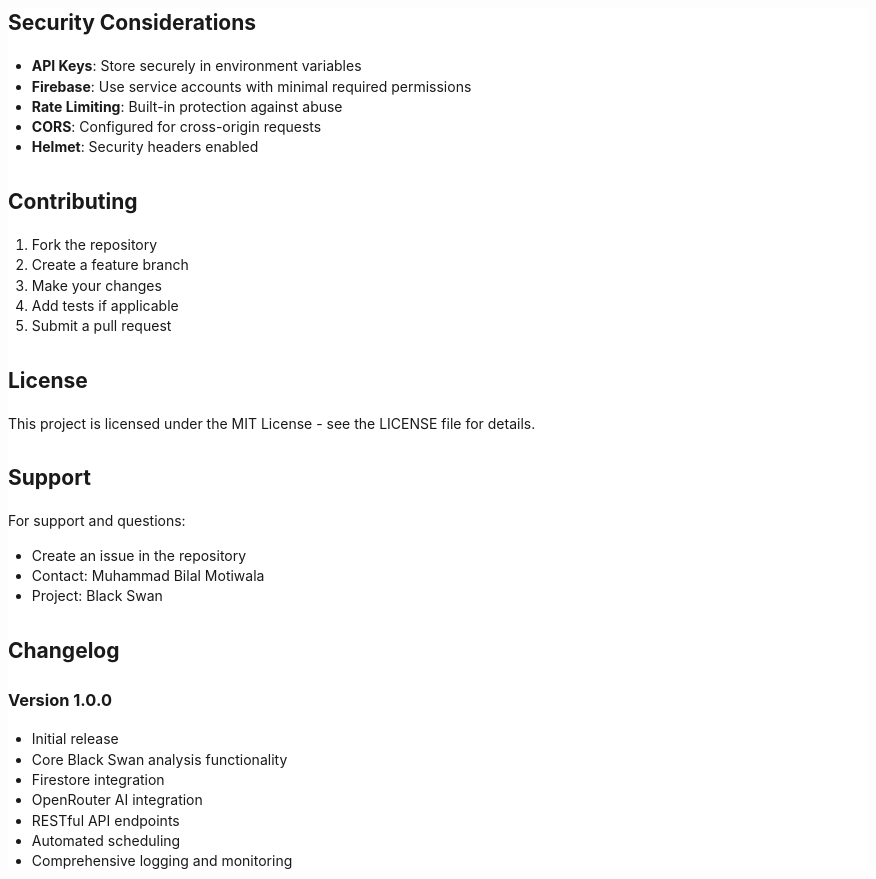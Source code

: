 ## Security Considerations

- **API Keys**: Store securely in environment variables
- **Firebase**: Use service accounts with minimal required permissions
- **Rate Limiting**: Built-in protection against abuse
- **CORS**: Configured for cross-origin requests
- **Helmet**: Security headers enabled

## Contributing

1. Fork the repository
2. Create a feature branch
3. Make your changes
4. Add tests if applicable
5. Submit a pull request

## License

This project is licensed under the MIT License - see the LICENSE file for details.

## Support

For support and questions:

- Create an issue in the repository
- Contact: Muhammad Bilal Motiwala
- Project: Black Swan

## Changelog

### Version 1.0.0

- Initial release
- Core Black Swan analysis functionality
- Firestore integration
- OpenRouter AI integration
- RESTful API endpoints
- Automated scheduling
- Comprehensive logging and monitoring
